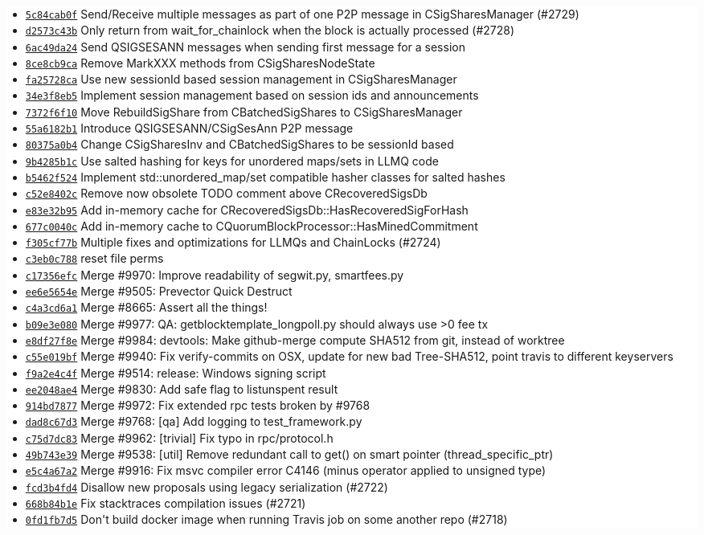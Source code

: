 - [`5c84cab0f`](https://github.com/ButKoin/but/commit/5c84cab0f) Send/Receive multiple messages as part of one P2P message in CSigSharesManager (#2729)
- [`d2573c43b`](https://github.com/ButKoin/but/commit/d2573c43b) Only return from wait_for_chainlock when the block is actually processed (#2728)
- [`6ac49da24`](https://github.com/ButKoin/but/commit/6ac49da24) Send QSIGSESANN messages when sending first message for a session
- [`8ce8cb9ca`](https://github.com/ButKoin/but/commit/8ce8cb9ca) Remove MarkXXX methods from CSigSharesNodeState
- [`fa25728ca`](https://github.com/ButKoin/but/commit/fa25728ca) Use new sessionId based session management in CSigSharesManager
- [`34e3f8eb5`](https://github.com/ButKoin/but/commit/34e3f8eb5) Implement session management based on session ids and announcements
- [`7372f6f10`](https://github.com/ButKoin/but/commit/7372f6f10) Move RebuildSigShare from CBatchedSigShares to CSigSharesManager
- [`55a6182b1`](https://github.com/ButKoin/but/commit/55a6182b1) Introduce QSIGSESANN/CSigSesAnn P2P message
- [`80375a0b4`](https://github.com/ButKoin/but/commit/80375a0b4) Change CSigSharesInv and CBatchedSigShares to be sessionId based
- [`9b4285b1c`](https://github.com/ButKoin/but/commit/9b4285b1c) Use salted hashing for keys for unordered maps/sets in LLMQ code
- [`b5462f524`](https://github.com/ButKoin/but/commit/b5462f524) Implement std::unordered_map/set compatible hasher classes for salted hashes
- [`c52e8402c`](https://github.com/ButKoin/but/commit/c52e8402c) Remove now obsolete TODO comment above CRecoveredSigsDb
- [`e83e32b95`](https://github.com/ButKoin/but/commit/e83e32b95) Add in-memory cache for CRecoveredSigsDb::HasRecoveredSigForHash
- [`677c0040c`](https://github.com/ButKoin/but/commit/677c0040c) Add in-memory cache to CQuorumBlockProcessor::HasMinedCommitment
- [`f305cf77b`](https://github.com/ButKoin/but/commit/f305cf77b) Multiple fixes and optimizations for LLMQs and ChainLocks (#2724)
- [`c3eb0c788`](https://github.com/ButKoin/but/commit/c3eb0c788) reset file perms
- [`c17356efc`](https://github.com/ButKoin/but/commit/c17356efc) Merge #9970: Improve readability of segwit.py, smartfees.py
- [`ee6e5654e`](https://github.com/ButKoin/but/commit/ee6e5654e) Merge #9505: Prevector Quick Destruct
- [`c4a3cd6a1`](https://github.com/ButKoin/but/commit/c4a3cd6a1) Merge #8665: Assert all the things!
- [`b09e3e080`](https://github.com/ButKoin/but/commit/b09e3e080) Merge #9977: QA: getblocktemplate_longpoll.py should always use >0 fee tx
- [`e8df27f8e`](https://github.com/ButKoin/but/commit/e8df27f8e) Merge #9984: devtools: Make github-merge compute SHA512 from git, instead of worktree
- [`c55e019bf`](https://github.com/ButKoin/but/commit/c55e019bf) Merge #9940: Fix verify-commits on OSX, update for new bad Tree-SHA512, point travis to different keyservers
- [`f9a2e4c4f`](https://github.com/ButKoin/but/commit/f9a2e4c4f) Merge #9514: release: Windows signing script
- [`ee2048ae4`](https://github.com/ButKoin/but/commit/ee2048ae4) Merge #9830: Add safe flag to listunspent result
- [`914bd7877`](https://github.com/ButKoin/but/commit/914bd7877) Merge #9972: Fix extended rpc tests broken by #9768
- [`dad8c67d3`](https://github.com/ButKoin/but/commit/dad8c67d3) Merge #9768: [qa] Add logging to test_framework.py
- [`c75d7dc83`](https://github.com/ButKoin/but/commit/c75d7dc83) Merge #9962: [trivial] Fix typo in rpc/protocol.h
- [`49b743e39`](https://github.com/ButKoin/but/commit/49b743e39) Merge #9538: [util] Remove redundant call to get() on smart pointer (thread_specific_ptr)
- [`e5c4a67a2`](https://github.com/ButKoin/but/commit/e5c4a67a2) Merge #9916: Fix msvc compiler error C4146 (minus operator applied to unsigned type)
- [`fcd3b4fd4`](https://github.com/ButKoin/but/commit/fcd3b4fd4) Disallow new proposals using legacy serialization (#2722)
- [`668b84b1e`](https://github.com/ButKoin/but/commit/668b84b1e) Fix stacktraces compilation issues (#2721)
- [`0fd1fb7d5`](https://github.com/ButKoin/but/commit/0fd1fb7d5) Don't build docker image when running Travis job on some another repo (#2718)